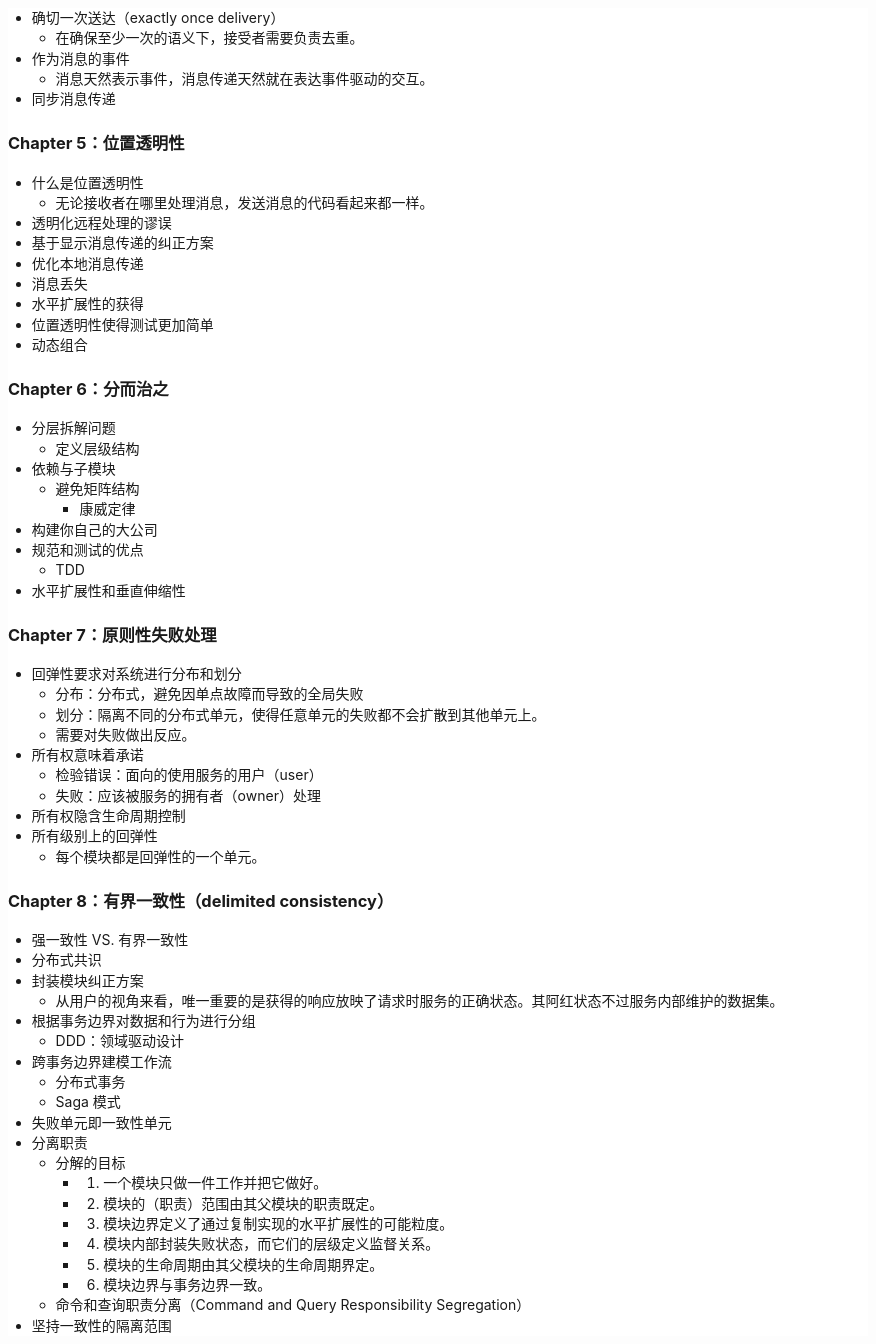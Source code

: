    * 确切一次送达（exactly once delivery）
      * 在确保至少一次的语义下，接受者需要负责去重。
* 作为消息的事件
   * 消息天然表示事件，消息传递天然就在表达事件驱动的交互。
* 同步消息传递

### Chapter 5：位置透明性
* 什么是位置透明性
   * 无论接收者在哪里处理消息，发送消息的代码看起来都一样。
* 透明化远程处理的谬误
* 基于显示消息传递的纠正方案
* 优化本地消息传递
* 消息丢失
* 水平扩展性的获得
* 位置透明性使得测试更加简单
* 动态组合

### Chapter 6：分而治之
* 分层拆解问题
   * 定义层级结构
* 依赖与子模块      
   * 避免矩阵结构
      * 康威定律
* 构建你自己的大公司
* 规范和测试的优点
   * TDD
* 水平扩展性和垂直伸缩性

### Chapter 7：原则性失败处理
* 回弹性要求对系统进行分布和划分
   * 分布：分布式，避免因单点故障而导致的全局失败
   * 划分：隔离不同的分布式单元，使得任意单元的失败都不会扩散到其他单元上。
   * 需要对失败做出反应。
* 所有权意味着承诺
   * 检验错误：面向的使用服务的用户（user）
   * 失败：应该被服务的拥有者（owner）处理
* 所有权隐含生命周期控制
* 所有级别上的回弹性
   * 每个模块都是回弹性的一个单元。

### Chapter 8：有界一致性（delimited consistency）
* 强一致性 VS. 有界一致性
* 分布式共识
* 封装模块纠正方案
   * 从用户的视角来看，唯一重要的是获得的响应放映了请求时服务的正确状态。其阿红状态不过服务内部维护的数据集。
* 根据事务边界对数据和行为进行分组
   * DDD：领域驱动设计
* 跨事务边界建模工作流
   * 分布式事务
   * Saga 模式
* 失败单元即一致性单元
* 分离职责
   * 分解的目标
      * 1. 一个模块只做一件工作并把它做好。
      * 2. 模块的（职责）范围由其父模块的职责既定。
      * 3. 模块边界定义了通过复制实现的水平扩展性的可能粒度。
      * 4. 模块内部封装失败状态，而它们的层级定义监督关系。
      * 5. 模块的生命周期由其父模块的生命周期界定。
      * 6. 模块边界与事务边界一致。
   * 命令和查询职责分离（Command and Query Responsibility Segregation）
* 坚持一致性的隔离范围
